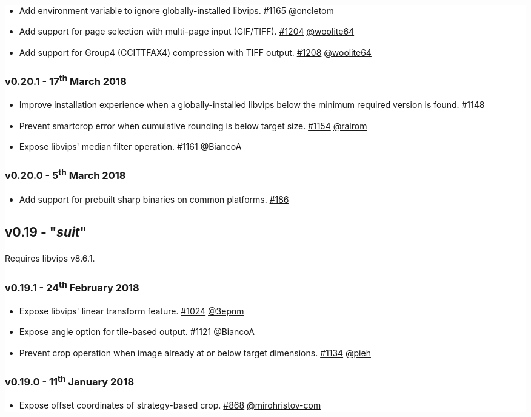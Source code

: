 * Add environment variable to ignore globally-installed libvips.
  [#1165](https://github.com/lovell/sharp/pull/1165)
  [@oncletom](https://github.com/oncletom)

* Add support for page selection with multi-page input (GIF/TIFF).
  [#1204](https://github.com/lovell/sharp/pull/1204)
  [@woolite64](https://github.com/woolite64)

* Add support for Group4 (CCITTFAX4) compression with TIFF output.
  [#1208](https://github.com/lovell/sharp/pull/1208)
  [@woolite64](https://github.com/woolite64)

### v0.20.1 - 17<sup>th</sup> March 2018

* Improve installation experience when a globally-installed libvips below the minimum required version is found.
  [#1148](https://github.com/lovell/sharp/issues/1148)

* Prevent smartcrop error when cumulative rounding is below target size.
  [#1154](https://github.com/lovell/sharp/issues/1154)
  [@ralrom](https://github.com/ralrom)

* Expose libvips' median filter operation.
  [#1161](https://github.com/lovell/sharp/pull/1161)
  [@BiancoA](https://github.com/BiancoA)

### v0.20.0 - 5<sup>th</sup> March 2018

* Add support for prebuilt sharp binaries on common platforms.
  [#186](https://github.com/lovell/sharp/issues/186)

## v0.19 - "*suit*"

Requires libvips v8.6.1.

### v0.19.1 - 24<sup>th</sup> February 2018

* Expose libvips' linear transform feature.
  [#1024](https://github.com/lovell/sharp/pull/1024)
  [@3epnm](https://github.com/3epnm)

* Expose angle option for tile-based output.
  [#1121](https://github.com/lovell/sharp/pull/1121)
  [@BiancoA](https://github.com/BiancoA)

* Prevent crop operation when image already at or below target dimensions.
  [#1134](https://github.com/lovell/sharp/issues/1134)
  [@pieh](https://github.com/pieh)

### v0.19.0 - 11<sup>th</sup> January 2018

* Expose offset coordinates of strategy-based crop.
  [#868](https://github.com/lovell/sharp/issues/868)
  [@mirohristov-com](https://github.com/mirohristov-com)

